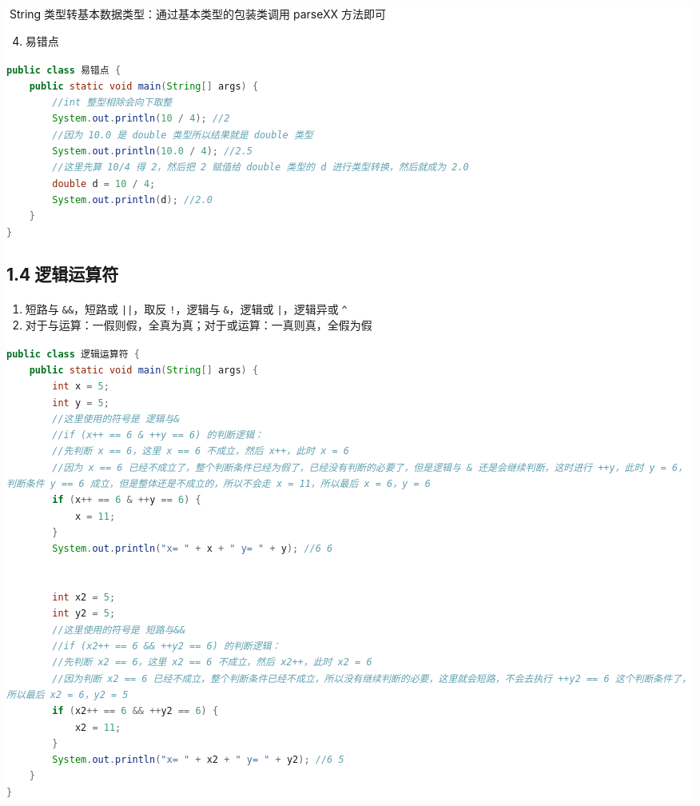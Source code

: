 ​		String 类型转基本数据类型：通过基本类型的包装类调用 parseXX 方法即可

4. 易错点

```java
public class 易错点 {
    public static void main(String[] args) {
        //int 整型相除会向下取整
        System.out.println(10 / 4); //2
        //因为 10.0 是 double 类型所以结果就是 double 类型
        System.out.println(10.0 / 4); //2.5
        //这里先算 10/4 得 2，然后把 2 赋值给 double 类型的 d 进行类型转换，然后就成为 2.0
        double d = 10 / 4;
        System.out.println(d); //2.0
    }
}
```

## 1.4 逻辑运算符

1. 短路与 `&&`，短路或 `||`，取反 `!`，逻辑与 `&`，逻辑或 `|`，逻辑异或 `^`
1. 对于与运算：一假则假，全真为真；对于或运算：一真则真，全假为假

```java
public class 逻辑运算符 {
    public static void main(String[] args) {
        int x = 5;
        int y = 5;
        //这里使用的符号是 逻辑与&
        //if (x++ == 6 & ++y == 6) 的判断逻辑：
        //先判断 x == 6，这里 x == 6 不成立，然后 x++，此时 x = 6
        //因为 x == 6 已经不成立了，整个判断条件已经为假了，已经没有判断的必要了，但是逻辑与 & 还是会继续判断，这时进行 ++y，此时 y = 6，判断条件 y == 6 成立，但是整体还是不成立的，所以不会走 x = 11，所以最后 x = 6，y = 6
        if (x++ == 6 & ++y == 6) {
            x = 11;
        }
        System.out.println("x= " + x + " y= " + y); //6 6

        
        int x2 = 5;
        int y2 = 5;
        //这里使用的符号是 短路与&&
        //if (x2++ == 6 && ++y2 == 6) 的判断逻辑：
        //先判断 x2 == 6，这里 x2 == 6 不成立，然后 x2++，此时 x2 = 6
        //因为判断 x2 == 6 已经不成立，整个判断条件已经不成立，所以没有继续判断的必要，这里就会短路，不会去执行 ++y2 == 6 这个判断条件了，所以最后 x2 = 6，y2 = 5
        if (x2++ == 6 && ++y2 == 6) {
            x2 = 11;
        }
        System.out.println("x= " + x2 + " y= " + y2); //6 5
    }
}
```
